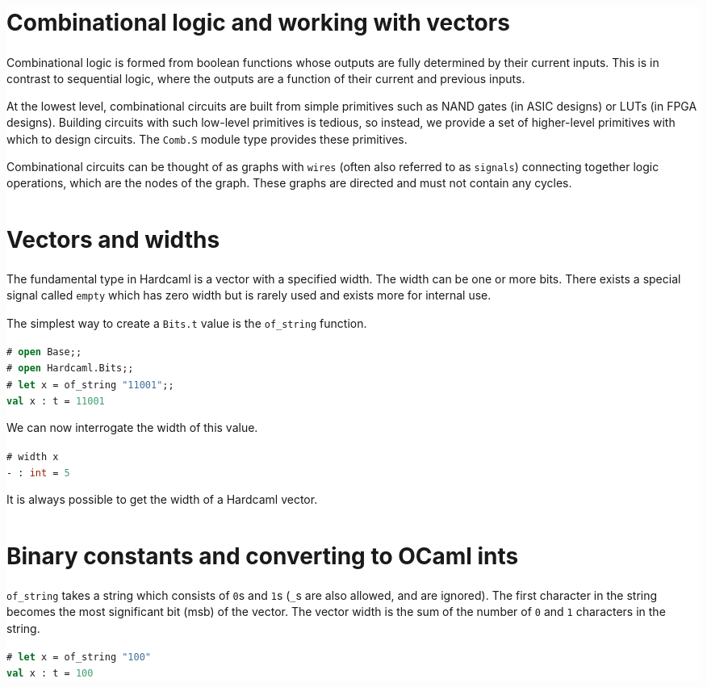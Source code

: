 # Combinational logic and working with vectors



Combinational logic is formed from boolean functions whose outputs are fully
determined by their current inputs. This is in contrast to sequential logic,
where the outputs are a function of their current and previous inputs.

At the lowest level, combinational circuits are built from simple primitives such
as NAND gates (in ASIC designs) or LUTs (in FPGA designs). Building circuits
with such low-level primitives is tedious, so instead, we provide a set of higher-level
primitives with which to design circuits. The `Comb.S` module type
provides these primitives.

Combinational circuits can be thought of as graphs with `wires` (often
also referred to as `signals`) connecting together logic operations,
which are the nodes of the graph. These graphs are directed and must
not contain any cycles.

# Vectors and widths

The fundamental type in Hardcaml is a vector with a specified width. The width
can be one or more bits. There exists a special signal called `empty` which has
zero width but is rarely used and exists more for internal use.

The simplest way to create a `Bits.t` value is the `of_string` function.

```ocaml
# open Base;;
# open Hardcaml.Bits;;
# let x = of_string "11001";;
val x : t = 11001
```

We can now interrogate the width of this value.

```ocaml
# width x
- : int = 5
```

It is always possible to get the width of a Hardcaml vector.

# Binary constants and converting to OCaml ints

`of_string` takes a string which consists of `0`s and `1`s (`_`s are
also allowed, and are ignored). The first character in the string
becomes the most significant bit (msb) of the vector. The vector width
is the sum of the number of `0` and `1` characters in the string.

```ocaml
# let x = of_string "100"
val x : t = 100
```
